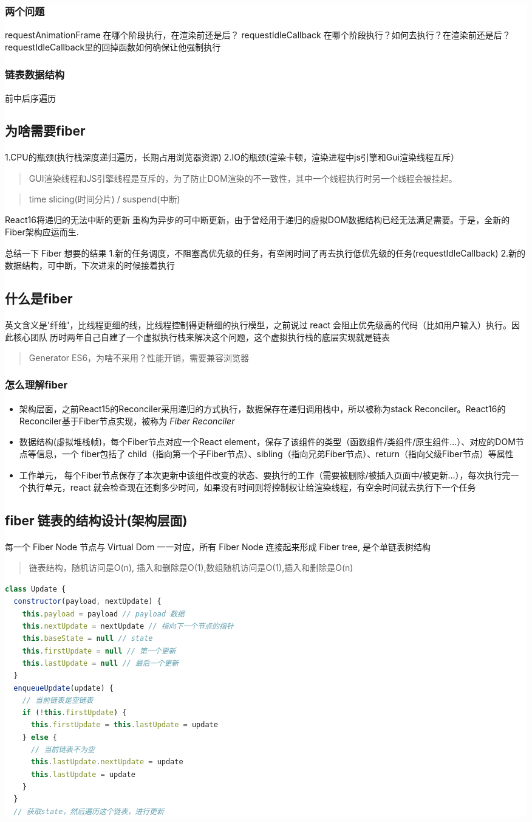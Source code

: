 ### 两个问题
requestAnimationFrame 在哪个阶段执行，在渲染前还是后？
requestIdleCallback 在哪个阶段执行？如何去执行？在渲染前还是后？
requestIdleCallback里的回掉函数如何确保让他强制执行

### 链表数据结构
前中后序遍历

## 为啥需要fiber

1.CPU的瓶颈(执行栈深度递归遍历，长期占用浏览器资源)
2.IO的瓶颈(渲染卡顿，渲染进程中js引擎和Gui渲染线程互斥）

> GUI渲染线程和JS引擎线程是互斥的，为了防止DOM渲染的不一致性，其中一个线程执行时另一个线程会被挂起。

> time slicing(时间分片) / suspend(中断)

React16将递归的无法中断的更新 重构为异步的可中断更新，由于曾经用于递归的虚拟DOM数据结构已经无法满足需要。于是，全新的Fiber架构应运而生.

总结一下 Fiber 想要的结果
1.新的任务调度，不阻塞高优先级的任务，有空闲时间了再去执行低优先级的任务(requestIdleCallback)
2.新的数据结构，可中断，下次进来的时候接着执行

## 什么是fiber

英文含义是'纤维'，比线程更细的线，比线程控制得更精细的执行模型，之前说过 react 会阻止优先级高的代码（比如用户输入）执行。因此核心团队 历时两年自己自建了一个虚拟执行栈来解决这个问题，这个虚拟执行栈的底层实现就是链表

 > Generator ES6，为啥不采用？性能开销，需要兼容浏览器

### 怎么理解fiber

- 架构层面，之前React15的Reconciler采用递归的方式执行，数据保存在递归调用栈中，所以被称为stack Reconciler。React16的Reconciler基于Fiber节点实现，被称为 *Fiber Reconciler*

- 数据结构(虚拟堆栈帧)，每个Fiber节点对应一个React element，保存了该组件的类型（函数组件/类组件/原生组件...）、对应的DOM节点等信息，一个 fiber包括了 child（指向第一个子Fiber节点）、sibling（指向兄弟Fiber节点）、return（指向父级Fiber节点）等属性

- 工作单元， 每个Fiber节点保存了本次更新中该组件改变的状态、要执行的工作（需要被删除/被插入页面中/被更新...），每次执行完一个执行单元，react 就会检查现在还剩多少时间，如果没有时间则将控制权让给渲染线程，有空余时间就去执行下一个任务

## fiber 链表的结构设计(架构层面)

每一个 Fiber Node 节点与 Virtual Dom 一一对应，所有 Fiber Node 连接起来形成 Fiber tree, 是个单链表树结构

> 链表结构，随机访问是O(n), 插入和删除是O(1),数组随机访问是O(1),插入和删除是O(n)
```js
class Update {
  constructor(payload, nextUpdate) {
    this.payload = payload // payload 数据
    this.nextUpdate = nextUpdate // 指向下一个节点的指针
    this.baseState = null // state
    this.firstUpdate = null // 第一个更新
    this.lastUpdate = null // 最后一个更新
  }
  enqueueUpdate(update) {
    // 当前链表是空链表
    if (!this.firstUpdate) {
      this.firstUpdate = this.lastUpdate = update
    } else {
      // 当前链表不为空
      this.lastUpdate.nextUpdate = update
      this.lastUpdate = update
    }
  }
  // 获取state，然后遍历这个链表，进行更新
```